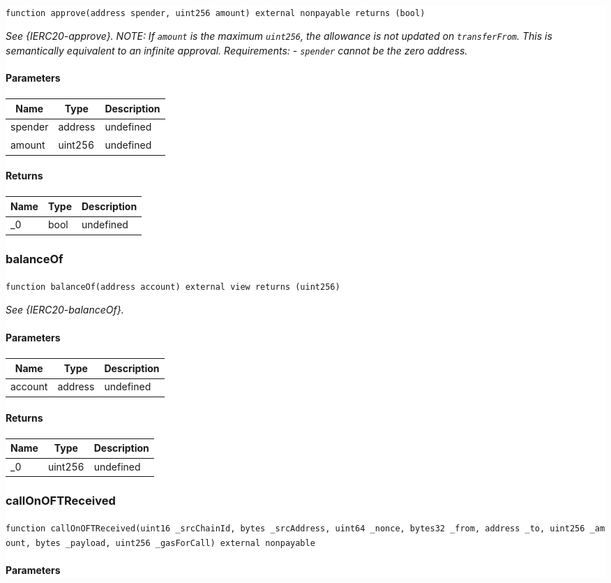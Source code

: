 ```solidity
function approve(address spender, uint256 amount) external nonpayable returns (bool)
```



*See {IERC20-approve}. NOTE: If `amount` is the maximum `uint256`, the allowance is not updated on `transferFrom`. This is semantically equivalent to an infinite approval. Requirements: - `spender` cannot be the zero address.*

#### Parameters

| Name | Type | Description |
|---|---|---|
| spender | address | undefined |
| amount | uint256 | undefined |

#### Returns

| Name | Type | Description |
|---|---|---|
| _0 | bool | undefined |

### balanceOf

```solidity
function balanceOf(address account) external view returns (uint256)
```



*See {IERC20-balanceOf}.*

#### Parameters

| Name | Type | Description |
|---|---|---|
| account | address | undefined |

#### Returns

| Name | Type | Description |
|---|---|---|
| _0 | uint256 | undefined |

### callOnOFTReceived

```solidity
function callOnOFTReceived(uint16 _srcChainId, bytes _srcAddress, uint64 _nonce, bytes32 _from, address _to, uint256 _amount, bytes _payload, uint256 _gasForCall) external nonpayable
```





#### Parameters
